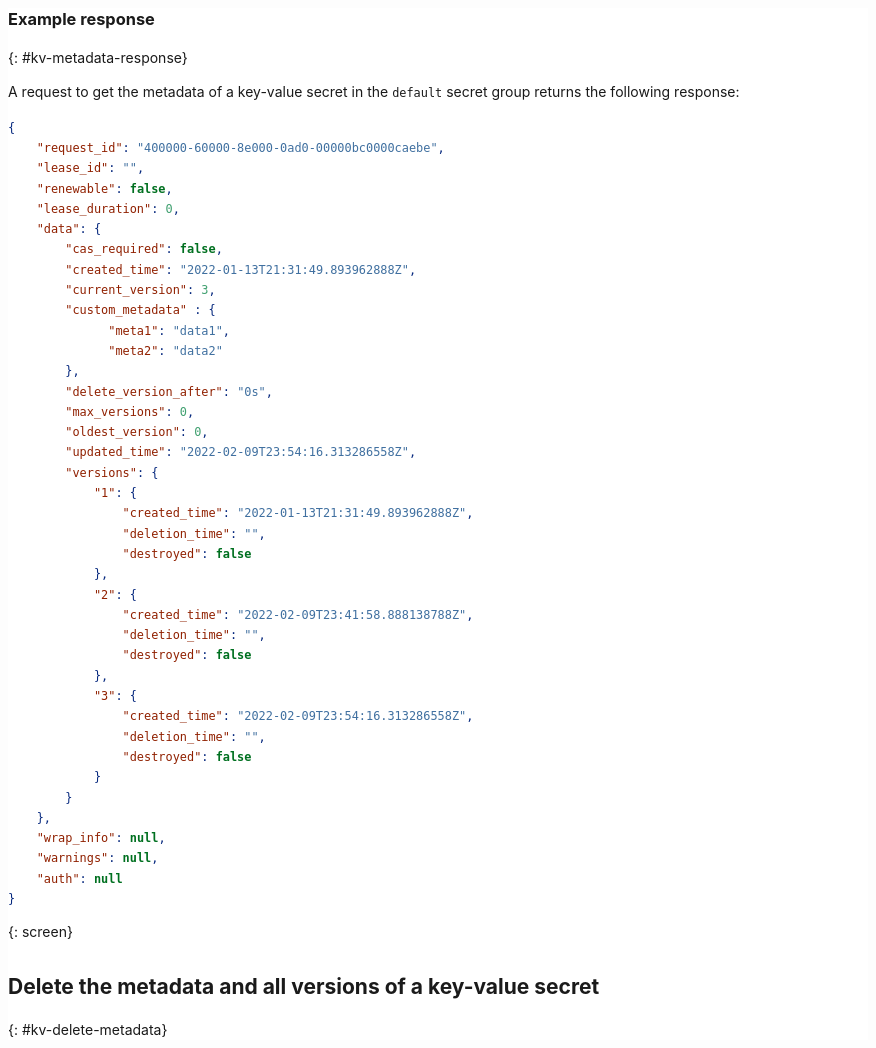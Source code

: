 ### Example response
{: #kv-metadata-response}

A request to get the metadata of a key-value secret in the `default` secret group returns the following response: 

```json
{
    "request_id": "400000-60000-8e000-0ad0-00000bc0000caebe",
    "lease_id": "",
    "renewable": false,
    "lease_duration": 0,
    "data": {
        "cas_required": false,
        "created_time": "2022-01-13T21:31:49.893962888Z",
        "current_version": 3,
        "custom_metadata" : {
              "meta1": "data1",
              "meta2": "data2"    
        },
        "delete_version_after": "0s",
        "max_versions": 0,
        "oldest_version": 0,
        "updated_time": "2022-02-09T23:54:16.313286558Z",
        "versions": {
            "1": {
                "created_time": "2022-01-13T21:31:49.893962888Z",
                "deletion_time": "",
                "destroyed": false
            },
            "2": {
                "created_time": "2022-02-09T23:41:58.888138788Z",
                "deletion_time": "",
                "destroyed": false
            },
            "3": {
                "created_time": "2022-02-09T23:54:16.313286558Z",
                "deletion_time": "",
                "destroyed": false
            }
        }
    },
    "wrap_info": null,
    "warnings": null,
    "auth": null
}
```
{: screen}


## Delete the metadata and all versions of a key-value secret
{: #kv-delete-metadata}

